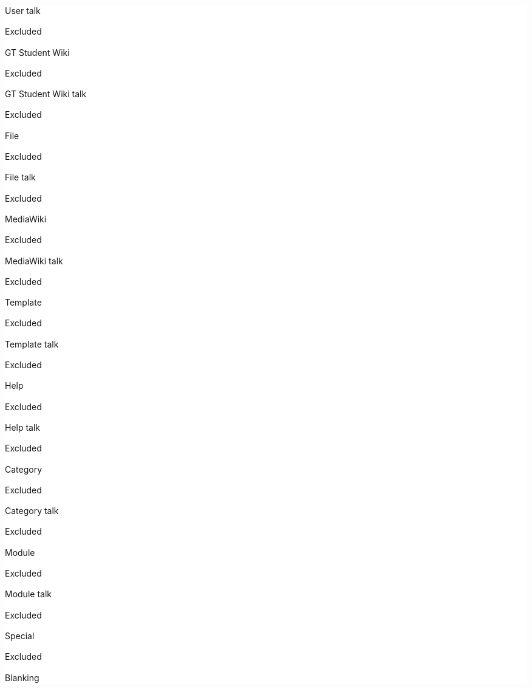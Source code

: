 User talk

Excluded

GT Student Wiki

Excluded

GT Student Wiki talk

Excluded

File

Excluded

File talk

Excluded

MediaWiki

Excluded

MediaWiki talk

Excluded

Template

Excluded

Template talk

Excluded

Help

Excluded

Help talk

Excluded

Category

Excluded

Category talk

Excluded

Module

Excluded

Module talk

Excluded

Special

Excluded

Blanking
